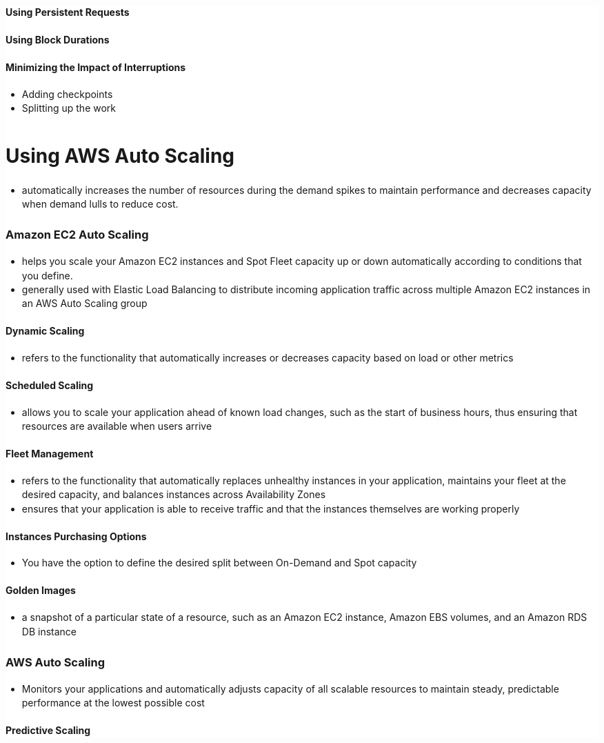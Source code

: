 #### Using Persistent Requests

#### Using Block Durations

#### Minimizing the Impact of Interruptions

- Adding checkpoints
- Splitting up the work

# Using AWS Auto Scaling

- automatically increases the number of resources during the demand spikes to maintain performance and decreases capacity when demand lulls to reduce cost.

### Amazon EC2 Auto Scaling

- helps you scale your Amazon EC2 instances and Spot Fleet capacity up or down automatically according to conditions that you define. 
- generally used with Elastic Load Balancing to distribute incoming application traffic across multiple Amazon EC2 instances in an AWS Auto Scaling group

#### Dynamic Scaling

- refers to the functionality that automatically increases or decreases capacity based on load or other metrics

#### Scheduled Scaling

- allows you to scale your application ahead of known load changes, such as the start of business hours, thus ensuring that resources are available when users arrive

#### Fleet Management

- refers to the functionality that automatically replaces unhealthy instances in your application, maintains your fleet at the desired capacity, and balances instances across Availability Zones
- ensures that your application is able to receive traffic and that the instances themselves are working properly

#### Instances Purchasing Options

- You have the option to define the desired split between On-Demand and Spot capacity

#### Golden Images

- a snapshot of a particular state of a resource, such as an Amazon EC2 instance, Amazon EBS volumes, and an Amazon RDS DB instance

### AWS Auto Scaling

- Monitors your applications and automatically adjusts capacity of all scalable resources to maintain steady, predictable performance at the lowest possible cost

#### Predictive Scaling
